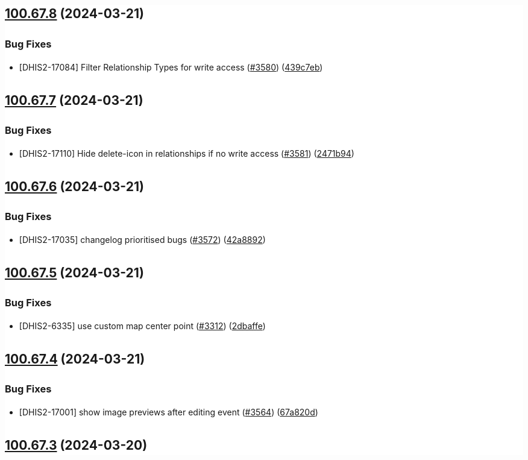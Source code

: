 ## [100.67.8](https://github.com/dhis2/capture-app/compare/v100.67.7...v100.67.8) (2024-03-21)


### Bug Fixes

* [DHIS2-17084] Filter Relationship Types for write access ([#3580](https://github.com/dhis2/capture-app/issues/3580)) ([439c7eb](https://github.com/dhis2/capture-app/commit/439c7eb267289442a3876104511135aa9363dc15))

## [100.67.7](https://github.com/dhis2/capture-app/compare/v100.67.6...v100.67.7) (2024-03-21)


### Bug Fixes

* [DHIS2-17110] Hide delete-icon in relationships if no write access ([#3581](https://github.com/dhis2/capture-app/issues/3581)) ([2471b94](https://github.com/dhis2/capture-app/commit/2471b941a8bc7be921addeac2e10c1f4c3d93008))

## [100.67.6](https://github.com/dhis2/capture-app/compare/v100.67.5...v100.67.6) (2024-03-21)


### Bug Fixes

* [DHIS2-17035] changelog prioritised bugs ([#3572](https://github.com/dhis2/capture-app/issues/3572)) ([42a8892](https://github.com/dhis2/capture-app/commit/42a88922424ca61b05fcb3e60e8774165eaa1557))

## [100.67.5](https://github.com/dhis2/capture-app/compare/v100.67.4...v100.67.5) (2024-03-21)


### Bug Fixes

* [DHIS2-6335] use custom map center point ([#3312](https://github.com/dhis2/capture-app/issues/3312)) ([2dbaffe](https://github.com/dhis2/capture-app/commit/2dbaffe5a01a11aa3eefc2cb9f5995c7d226bc88))

## [100.67.4](https://github.com/dhis2/capture-app/compare/v100.67.3...v100.67.4) (2024-03-21)


### Bug Fixes

* [DHIS2-17001] show image previews after editing event ([#3564](https://github.com/dhis2/capture-app/issues/3564)) ([67a820d](https://github.com/dhis2/capture-app/commit/67a820d7b2ddb7bf5f273ea2fa58c962ac1a3c17))

## [100.67.3](https://github.com/dhis2/capture-app/compare/v100.67.2...v100.67.3) (2024-03-20)
